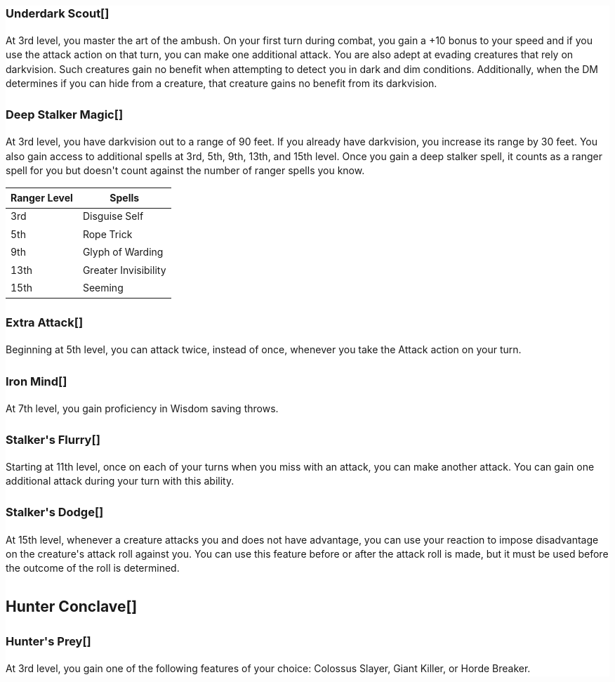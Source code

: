 ### Underdark Scout[]

At 3rd level, you master the art of the ambush. On your first turn during combat, you gain a +10 bonus to your speed and if you use the attack action on that turn, you can make one additional attack. You are also adept at evading creatures that rely on darkvision. Such creatures gain no benefit when attempting to detect you in dark and dim conditions. Additionally, when the DM determines if you can hide from a creature, that creature gains no benefit from its darkvision.

### Deep Stalker Magic[]

At 3rd level, you have darkvision out to a range of 90 feet. If you already have darkvision, you increase its range by 30 feet. You also gain access to additional spells at 3rd, 5th, 9th, 13th, and 15th level. Once you gain a deep stalker spell, it counts as a ranger spell for you but doesn't count against the number of ranger spells you know.

| Ranger Level | Spells |
| --- | --- |
| 3rd | Disguise Self |
| 5th | Rope Trick |
| 9th | Glyph of Warding |
| 13th | Greater Invisibility |
| 15th | Seeming |

### Extra Attack[]

Beginning at 5th level, you can attack twice, instead of once, whenever you take the Attack action on your turn.

### Iron Mind[]

At 7th level, you gain proficiency in Wisdom saving throws.

### Stalker's Flurry[]

Starting at 11th level, once on each of your turns when you miss with an attack, you can make another attack. You can gain one additional attack during your turn with this ability.

### Stalker's Dodge[]

At 15th level, whenever a creature attacks you and does not have advantage, you can use your reaction to impose disadvantage on the creature's attack roll against you. You can use this feature before or after the attack roll is made, but it must be used before the outcome of the roll is determined.

## Hunter Conclave[]

### Hunter's Prey[]

At 3rd level, you gain one of the following features of your choice: Colossus Slayer, Giant Killer, or Horde Breaker.
